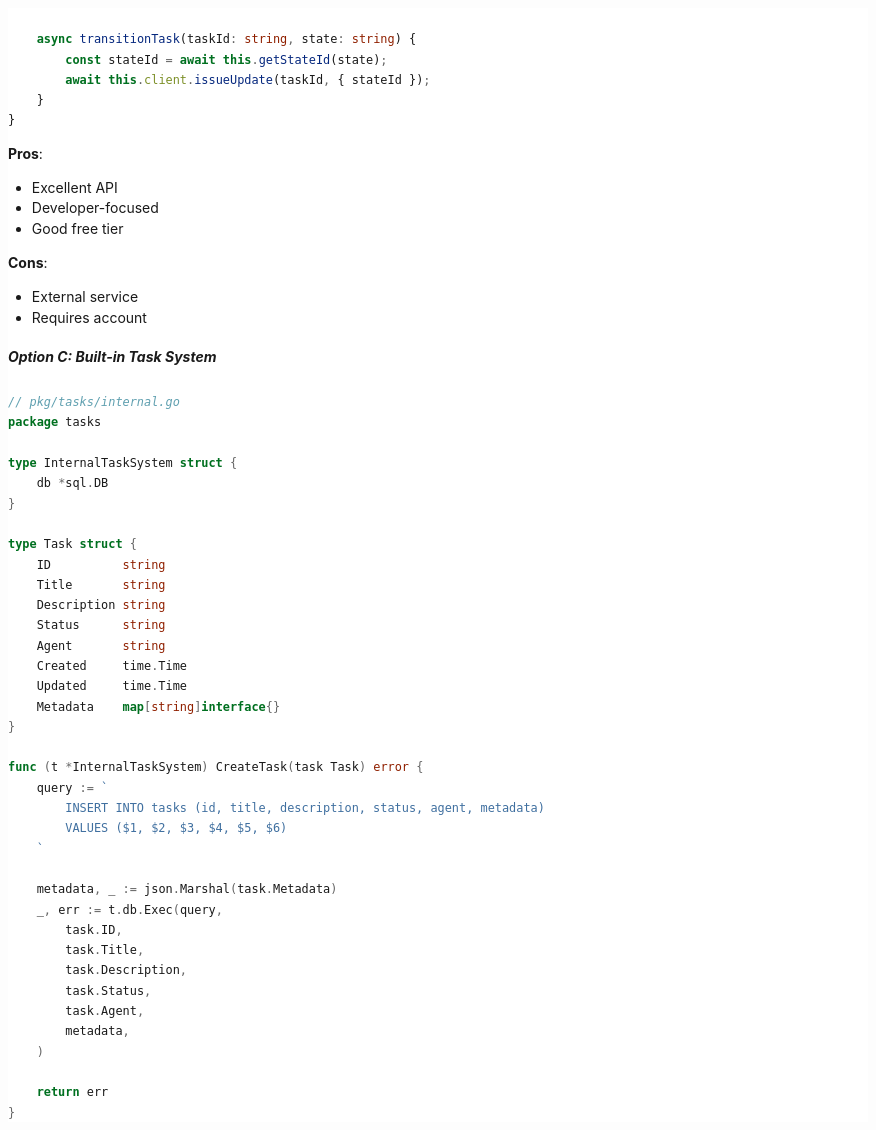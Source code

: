 ```typescript
    
    async transitionTask(taskId: string, state: string) {
        const stateId = await this.getStateId(state);
        await this.client.issueUpdate(taskId, { stateId });
    }
}
```

**Pros**:
- Excellent API
- Developer-focused
- Good free tier

**Cons**:
- External service
- Requires account

##### Option C: Built-in Task System
```go
// pkg/tasks/internal.go
package tasks

type InternalTaskSystem struct {
    db *sql.DB
}

type Task struct {
    ID          string
    Title       string
    Description string
    Status      string
    Agent       string
    Created     time.Time
    Updated     time.Time
    Metadata    map[string]interface{}
}

func (t *InternalTaskSystem) CreateTask(task Task) error {
    query := `
        INSERT INTO tasks (id, title, description, status, agent, metadata)
        VALUES ($1, $2, $3, $4, $5, $6)
    `
    
    metadata, _ := json.Marshal(task.Metadata)
    _, err := t.db.Exec(query, 
        task.ID,
        task.Title,
        task.Description,
        task.Status,
        task.Agent,
        metadata,
    )
    
    return err
}
```
